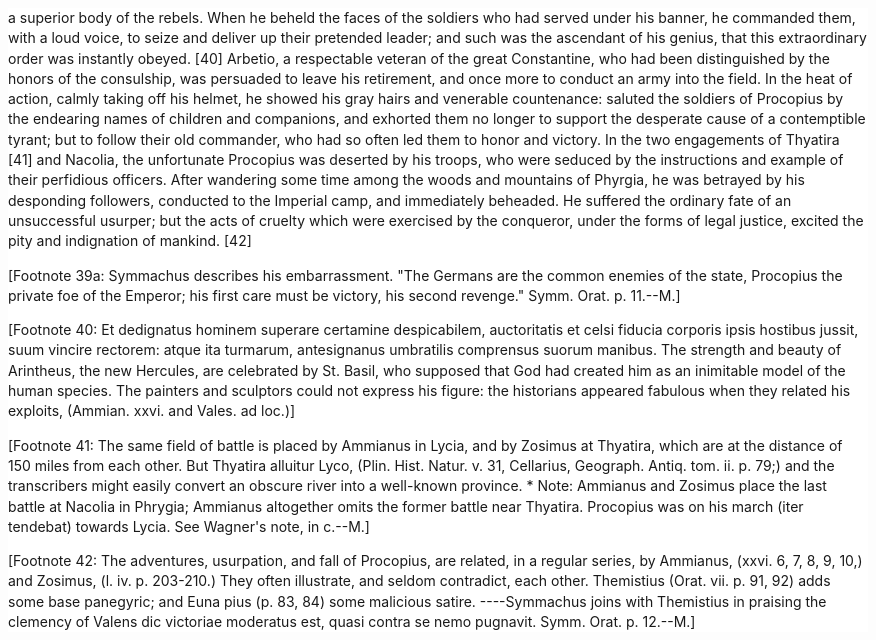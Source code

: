 a superior body of the rebels. When he beheld the faces of the soldiers
who had served under his banner, he commanded them, with a loud voice,
to seize and deliver up their pretended leader; and such was the
ascendant of his genius, that this extraordinary order was instantly
obeyed. [40] Arbetio, a respectable veteran of the great Constantine,
who had been distinguished by the honors of the consulship, was
persuaded to leave his retirement, and once more to conduct an army
into the field. In the heat of action, calmly taking off his helmet, he
showed his gray hairs and venerable countenance: saluted the soldiers
of Procopius by the endearing names of children and companions, and
exhorted them no longer to support the desperate cause of a contemptible
tyrant; but to follow their old commander, who had so often led them to
honor and victory. In the two engagements of Thyatira [41] and Nacolia,
the unfortunate Procopius was deserted by his troops, who were seduced
by the instructions and example of their perfidious officers. After
wandering some time among the woods and mountains of Phyrgia, he was
betrayed by his desponding followers, conducted to the Imperial
camp, and immediately beheaded. He suffered the ordinary fate of an
unsuccessful usurper; but the acts of cruelty which were exercised by
the conqueror, under the forms of legal justice, excited the pity and
indignation of mankind. [42]

[Footnote 39a: Symmachus describes his embarrassment. "The Germans
are the common enemies of the state, Procopius the private foe of the
Emperor; his first care must be victory, his second revenge." Symm.
Orat. p. 11.--M.]

[Footnote 40: Et dedignatus hominem superare certamine despicabilem,
auctoritatis et celsi fiducia corporis ipsis hostibus jussit, suum
vincire rectorem: atque ita turmarum, antesignanus umbratilis comprensus
suorum manibus. The strength and beauty of Arintheus, the new Hercules,
are celebrated by St. Basil, who supposed that God had created him as an
inimitable model of the human species. The painters and sculptors could
not express his figure: the historians appeared fabulous when they
related his exploits, (Ammian. xxvi. and Vales. ad loc.)]

[Footnote 41: The same field of battle is placed by Ammianus in Lycia,
and by Zosimus at Thyatira, which are at the distance of 150 miles
from each other. But Thyatira alluitur Lyco, (Plin. Hist. Natur. v. 31,
Cellarius, Geograph. Antiq. tom. ii. p. 79;) and the transcribers might
easily convert an obscure river into a well-known province. * Note:
Ammianus and Zosimus place the last battle at Nacolia in Phrygia;
Ammianus altogether omits the former battle near Thyatira. Procopius
was on his march (iter tendebat) towards Lycia. See Wagner's note, in
c.--M.]

[Footnote 42: The adventures, usurpation, and fall of Procopius, are
related, in a regular series, by Ammianus, (xxvi. 6, 7, 8, 9, 10,)
and Zosimus, (l. iv. p. 203-210.) They often illustrate, and seldom
contradict, each other. Themistius (Orat. vii. p. 91, 92) adds some
base panegyric; and Euna pius (p. 83, 84) some malicious satire.
----Symmachus joins with Themistius in praising the clemency of Valens
dic victoriae moderatus est, quasi contra se nemo pugnavit. Symm. Orat.
p. 12.--M.]
